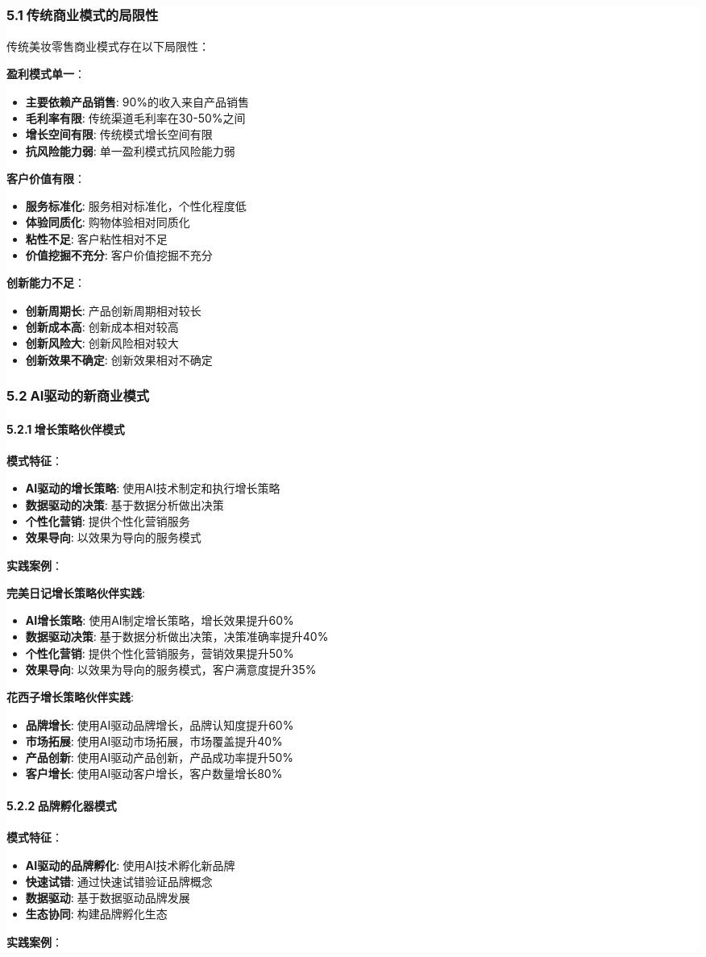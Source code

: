 ### 5.1 传统商业模式的局限性

传统美妆零售商业模式存在以下局限性：

**盈利模式单一**：
- **主要依赖产品销售**: 90%的收入来自产品销售
- **毛利率有限**: 传统渠道毛利率在30-50%之间
- **增长空间有限**: 传统模式增长空间有限
- **抗风险能力弱**: 单一盈利模式抗风险能力弱

**客户价值有限**：
- **服务标准化**: 服务相对标准化，个性化程度低
- **体验同质化**: 购物体验相对同质化
- **粘性不足**: 客户粘性相对不足
- **价值挖掘不充分**: 客户价值挖掘不充分

**创新能力不足**：
- **创新周期长**: 产品创新周期相对较长
- **创新成本高**: 创新成本相对较高
- **创新风险大**: 创新风险相对较大
- **创新效果不确定**: 创新效果相对不确定

### 5.2 AI驱动的新商业模式

#### 5.2.1 增长策略伙伴模式

**模式特征**：
- **AI驱动的增长策略**: 使用AI技术制定和执行增长策略
- **数据驱动的决策**: 基于数据分析做出决策
- **个性化营销**: 提供个性化营销服务
- **效果导向**: 以效果为导向的服务模式

**实践案例**：

**完美日记增长策略伙伴实践**:
- **AI增长策略**: 使用AI制定增长策略，增长效果提升60%
- **数据驱动决策**: 基于数据分析做出决策，决策准确率提升40%
- **个性化营销**: 提供个性化营销服务，营销效果提升50%
- **效果导向**: 以效果为导向的服务模式，客户满意度提升35%

**花西子增长策略伙伴实践**:
- **品牌增长**: 使用AI驱动品牌增长，品牌认知度提升60%
- **市场拓展**: 使用AI驱动市场拓展，市场覆盖提升40%
- **产品创新**: 使用AI驱动产品创新，产品成功率提升50%
- **客户增长**: 使用AI驱动客户增长，客户数量增长80%

#### 5.2.2 品牌孵化器模式

**模式特征**：
- **AI驱动的品牌孵化**: 使用AI技术孵化新品牌
- **快速试错**: 通过快速试错验证品牌概念
- **数据驱动**: 基于数据驱动品牌发展
- **生态协同**: 构建品牌孵化生态

**实践案例**：
